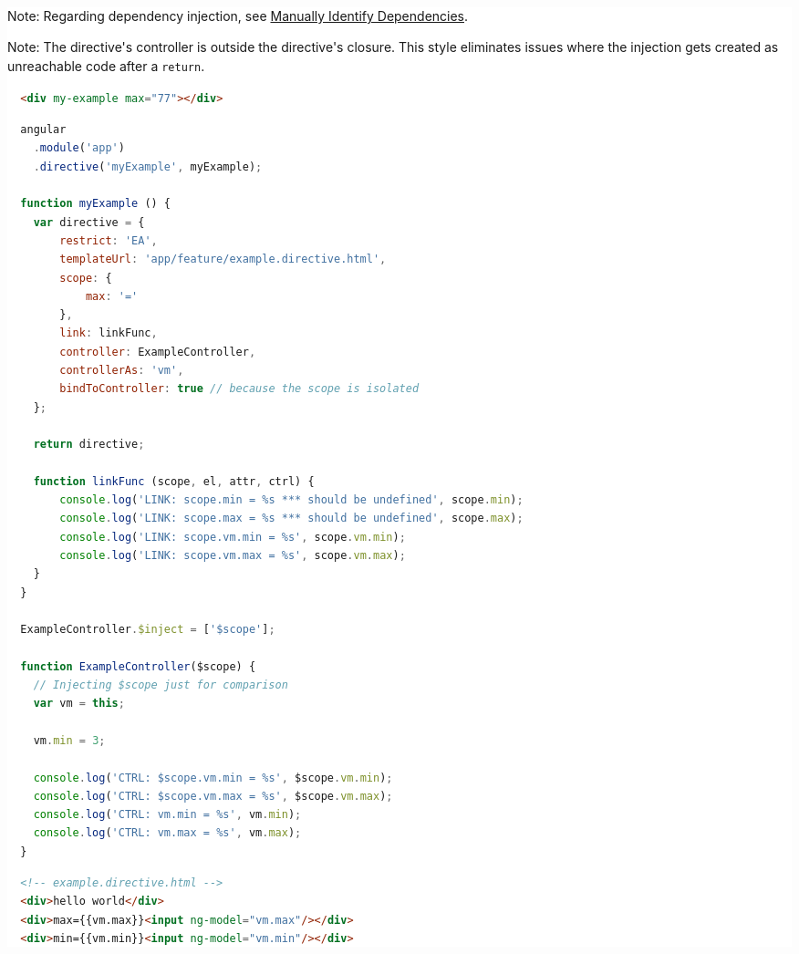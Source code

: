   Note: Regarding dependency injection, see [Manually Identify Dependencies](#manual-annotating-for-dependency-injection).

  Note: The directive's controller is outside the directive's closure. This style eliminates issues where the injection gets created as unreachable code after a `return`.
  
  ```html
    <div my-example max="77"></div>
  ```
      
  ```javascript
    angular
      .module('app')
      .directive('myExample', myExample);
    
    function myExample () {
      var directive = {
          restrict: 'EA',
          templateUrl: 'app/feature/example.directive.html',
          scope: {
              max: '='
          },
          link: linkFunc,
          controller: ExampleController,
          controllerAs: 'vm',
          bindToController: true // because the scope is isolated
      };
    
      return directive;
    
      function linkFunc (scope, el, attr, ctrl) {
          console.log('LINK: scope.min = %s *** should be undefined', scope.min);
          console.log('LINK: scope.max = %s *** should be undefined', scope.max);
          console.log('LINK: scope.vm.min = %s', scope.vm.min);
          console.log('LINK: scope.vm.max = %s', scope.vm.max);
      }
    }
    
    ExampleController.$inject = ['$scope'];
    
    function ExampleController($scope) {
      // Injecting $scope just for comparison
      var vm = this;
    
      vm.min = 3;
    
      console.log('CTRL: $scope.vm.min = %s', $scope.vm.min);
      console.log('CTRL: $scope.vm.max = %s', $scope.vm.max);
      console.log('CTRL: vm.min = %s', vm.min);
      console.log('CTRL: vm.max = %s', vm.max);
    }
  ```
      
  ```html
    <!-- example.directive.html -->
    <div>hello world</div>
    <div>max={{vm.max}}<input ng-model="vm.max"/></div>
    <div>min={{vm.min}}<input ng-model="vm.min"/></div>
  ```
      